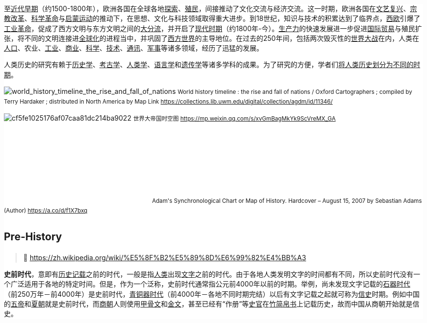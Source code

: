 
至[近代早期](https://zh.wikipedia.org/wiki/%E8%BF%91%E4%BB%A3%E6%97%A9%E6%9C%9F "近代早期")（约1500-1800年），欧洲各国在全球各地[探索](https://zh.wikipedia.org/wiki/%E5%9C%B0%E7%90%86%E5%A4%A7%E5%8F%91%E7%8E%B0 "地理大发现")、[殖民](https://zh.wikipedia.org/wiki/%E6%AE%96%E6%B0%91 "殖民")，间接推动了文化交流与经济交流。这一时期，欧洲各国在[文艺复兴](https://zh.wikipedia.org/wiki/%E6%96%87%E8%89%BA%E5%A4%8D%E5%85%B4 "文艺复兴")、[宗教改革](https://zh.wikipedia.org/wiki/%E5%AE%97%E6%95%99%E6%94%B9%E9%9D%A9 "宗教改革")、[科学革命](https://zh.wikipedia.org/wiki/%E7%A7%91%E5%AD%A6%E9%9D%A9%E5%91%BD "科学革命")与[启蒙运动](https://zh.wikipedia.org/wiki/%E5%90%AF%E8%92%99%E8%BF%90%E5%8A%A8 "启蒙运动")的推动下，在思想、文化与科技领域取得重大进步。到18世纪，知识与技术的积累达到了临界点，[西欧](https://zh.wikipedia.org/wiki/%E8%A5%BF%E6%AC%A7 "西欧")引爆了[工业革命](https://zh.wikipedia.org/wiki/%E5%B7%A5%E4%B8%9A%E9%9D%A9%E5%91%BD "工业革命")，促成了西方文明与东方文明之间的[大分流](https://zh.wikipedia.org/wiki/%E5%A4%A7%E5%88%86%E6%B5%81 "大分流")，并开启了[现代时期](https://zh.wikipedia.org/wiki/%E7%8E%B0%E4%BB%A3%E6%97%B6%E6%9C%9F "现代时期")（约1800年-今）。[生产力](https://zh.wikipedia.org/wiki/%E7%94%9F%E4%BA%A7%E5%8A%9B "生产力")的快速发展进一步促进[国际贸易](https://zh.wikipedia.org/wiki/%E5%9B%BD%E9%99%85%E8%B4%B8%E6%98%93 "国际贸易")与殖民扩张，将不同的文明连接进[全球化](https://zh.wikipedia.org/wiki/%E5%85%A8%E7%90%83%E5%8C%96 "全球化")的进程当中，并巩固了[西方世界](https://zh.wikipedia.org/wiki/%E8%A5%BF%E6%96%B9%E4%B8%96%E7%95%8C "西方世界")的主导地位。在过去的250年间，包括两次毁灭性的[世界大战](https://zh.wikipedia.org/wiki/%E4%B8%96%E7%95%8C%E5%A4%A7%E6%88%B0 "世界大战")在内，人类在[人口](https://zh.wikipedia.org/wiki/%E4%BA%BA%E5%8F%A3 "人口")、农业、[工业](https://zh.wikipedia.org/wiki/%E5%B7%A5%E4%B8%9A "工业")、[商业](https://zh.wikipedia.org/wiki/%E5%95%86%E4%B8%9A "商业")、[科学](https://zh.wikipedia.org/wiki/%E7%A7%91%E5%AD%A6 "科学")、[技术](https://zh.wikipedia.org/wiki/%E6%8A%80%E6%9C%AF "技术")、[通讯](https://zh.wikipedia.org/wiki/%E9%80%9A%E8%AE%AF "通讯")、[军事](https://zh.wikipedia.org/wiki/%E5%86%9B%E4%BA%8B "军事")等诸多领域，经历了迅猛的发展。

人类历史的研究有赖于[历史学](https://zh.wikipedia.org/wiki/%E5%8E%86%E5%8F%B2%E5%AD%A6 "历史学")、[考古学](https://zh.wikipedia.org/wiki/%E8%80%83%E5%8F%A4%E5%AD%A6 "考古学")、[人类学](https://zh.wikipedia.org/wiki/%E4%BA%BA%E7%B1%BB%E5%AD%A6 "人类学")、[语言学](https://zh.wikipedia.org/wiki/%E8%AF%AD%E8%A8%80%E5%AD%A6 "语言学")和[遗传学](https://zh.wikipedia.org/wiki/%E9%81%97%E4%BC%A0%E5%AD%A6 "遗传学")等诸多学科的成果。为了研究的方便，学者们[将人类历史划分为不同的时期](https://zh.wikipedia.org/wiki/%E5%8E%86%E5%8F%B2%E5%88%86%E6%9C%9F "历史分期")。

![world_history_timeline_the_rise_and_fall_of_nations](../../../../Assets/Cheat_Sheets/world_history_timeline_the_rise_and_fall_of_nations.jpg)
<small>World history timeline : the rise and fall of nations / Oxford Cartographers ; compiled by Terry Hardaker ; distributed in North America by Map Link <a>https://collections.lib.uwm.edu/digital/collection/agdm/id/11346/</a></small>

![cf5fe1025176af07caa81dc214ba9022](../../../../Assets/Cheat_Sheets/cf5fe1025176af07caa81dc214ba9022.JPG)
<small>世界大帝国时空图 <a>https://mp.weixin.qq.com/s/xvGmBagMkYk9ScVreMX_GA</a></small>


![696668707-Adam-s-Chart-Full-HD](../../../Assets/Cheat_Sheets/696668707-Adam-s-Chart-Full-HD.pdf)
<small>Adam's Synchronological Chart or Map of History. Hardcover – August 15, 2007 by Sebastian Adams (Author) <a>https://a.co/d/f1X7bxq</a></small>



## Pre-History
> 🔗 https://zh.wikipedia.org/wiki/%E5%8F%B2%E5%89%8D%E6%99%82%E4%BB%A3

**史前时代**，意即有[历史记载](https://zh.wikipedia.org/wiki/%E6%AD%B7%E5%8F%B2%E8%A8%98%E8%BC%89 "历史记载")之前的时代，一般是指[人类](https://zh.wikipedia.org/wiki/%E4%BA%BA%E9%A1%9E "人类")出现[文字](https://zh.wikipedia.org/wiki/%E6%96%87%E5%AD%97 "文字")之前的时代。由于各地人类发明文字的时间都有不同，所以史前时代没有一个广泛适用于各地的特定时间。但是，作为一个泛称，史前时代通常指公元前4000年以前的时期。举例，尚未发现文字记载的[石器时代](https://zh.wikipedia.org/wiki/%E7%9F%B3%E5%99%A8%E6%99%82%E4%BB%A3 "石器时代")（前250万年－前4000年）是史前时代，[青铜器时代](https://zh.wikipedia.org/wiki/%E9%9D%92%E9%8A%85%E5%99%A8%E6%99%82%E4%BB%A3 "青铜器时代")（前4000年－各地不同时期完结）以后有文字记载之起就可称为[信史](https://zh.wikipedia.org/wiki/%E4%BF%A1%E5%8F%B2 "信史")时期。例如中国的[五帝](https://zh.wikipedia.org/wiki/%E4%BA%94%E5%B8%9D "五帝")和[夏朝](https://zh.wikipedia.org/wiki/%E5%A4%8F%E6%9C%9D "夏朝")就是史前时代，而[商朝](https://zh.wikipedia.org/wiki/%E5%95%86%E6%9C%9D "商朝")人则使用[甲骨文](https://zh.wikipedia.org/wiki/%E7%94%B2%E9%AA%A8%E6%96%87 "甲骨文")和[金文](https://zh.wikipedia.org/wiki/%E9%87%91%E6%96%87 "金文")，甚至已经有“作册”等[史官](https://zh.wikipedia.org/wiki/%E5%8F%B2%E5%AE%98 "史官")在[竹简](https://zh.wikipedia.org/wiki/%E7%AB%B9%E7%AE%80 "竹简")[帛书](https://zh.wikipedia.org/wiki/%E5%B8%9B%E4%B9%A6 "帛书")上记载历史，故而中国从商朝开始就是信史。
